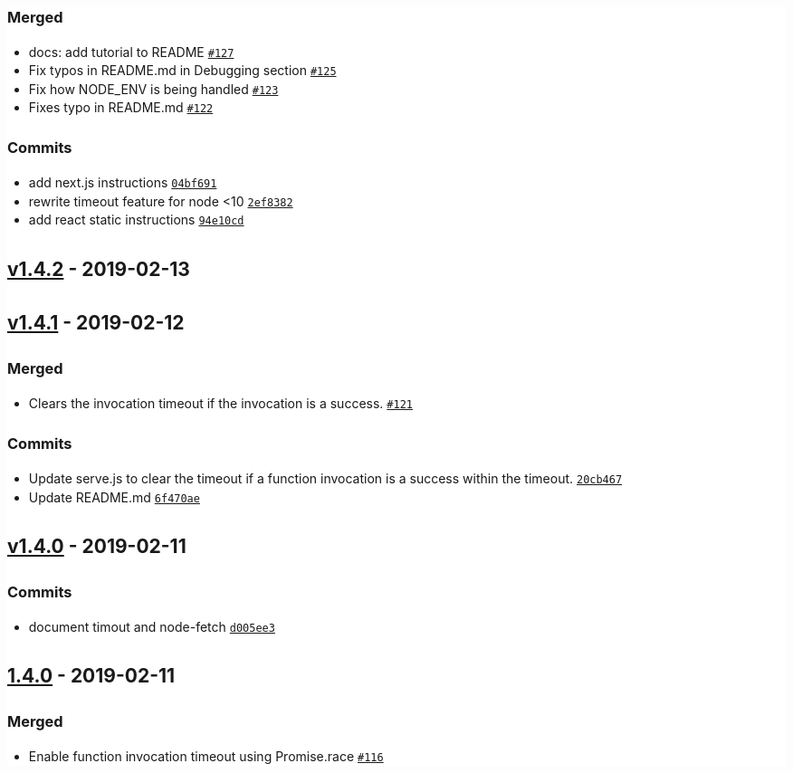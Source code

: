 ### Merged

- docs: add tutorial to README [`#127`](https://github.com/netlify/netlify-lambda/pull/127)
- Fix typos in README.md in Debugging section [`#125`](https://github.com/netlify/netlify-lambda/pull/125)
- Fix how NODE_ENV is being handled [`#123`](https://github.com/netlify/netlify-lambda/pull/123)
- Fixes typo in README.md [`#122`](https://github.com/netlify/netlify-lambda/pull/122)

### Commits

- add next.js instructions [`04bf691`](https://github.com/netlify/netlify-lambda/commit/04bf6917eb24add50fe53803613a861f01f8da0a)
- rewrite timeout feature for node &lt;10 [`2ef8382`](https://github.com/netlify/netlify-lambda/commit/2ef8382a6a7b34783cc1bd7a4ab7db163cff1bd0)
- add react static instructions [`94e10cd`](https://github.com/netlify/netlify-lambda/commit/94e10cd8cdf60f5857cb525a5c7eb3d4811565be)

## [v1.4.2](https://github.com/netlify/netlify-lambda/compare/v1.4.1...v1.4.2) - 2019-02-13

## [v1.4.1](https://github.com/netlify/netlify-lambda/compare/v1.4.0...v1.4.1) - 2019-02-12

### Merged

- Clears the invocation timeout if the invocation is a success. [`#121`](https://github.com/netlify/netlify-lambda/pull/121)

### Commits

- Update serve.js to clear the timeout if a function invocation is a success within the timeout. [`20cb467`](https://github.com/netlify/netlify-lambda/commit/20cb4679507156b2a33389a2375d76233af0a8cd)
- Update README.md [`6f470ae`](https://github.com/netlify/netlify-lambda/commit/6f470ae39c63d65634dbae9cf6a8cb573900a1e4)

## [v1.4.0](https://github.com/netlify/netlify-lambda/compare/1.4.0...v1.4.0) - 2019-02-11

### Commits

- document timout and node-fetch [`d005ee3`](https://github.com/netlify/netlify-lambda/commit/d005ee343c46e3294ab95f25865d2d421bae8a9d)

## [1.4.0](https://github.com/netlify/netlify-lambda/compare/1.3.3...1.4.0) - 2019-02-11

### Merged

- Enable function invocation timeout using Promise.race [`#116`](https://github.com/netlify/netlify-lambda/pull/116)
